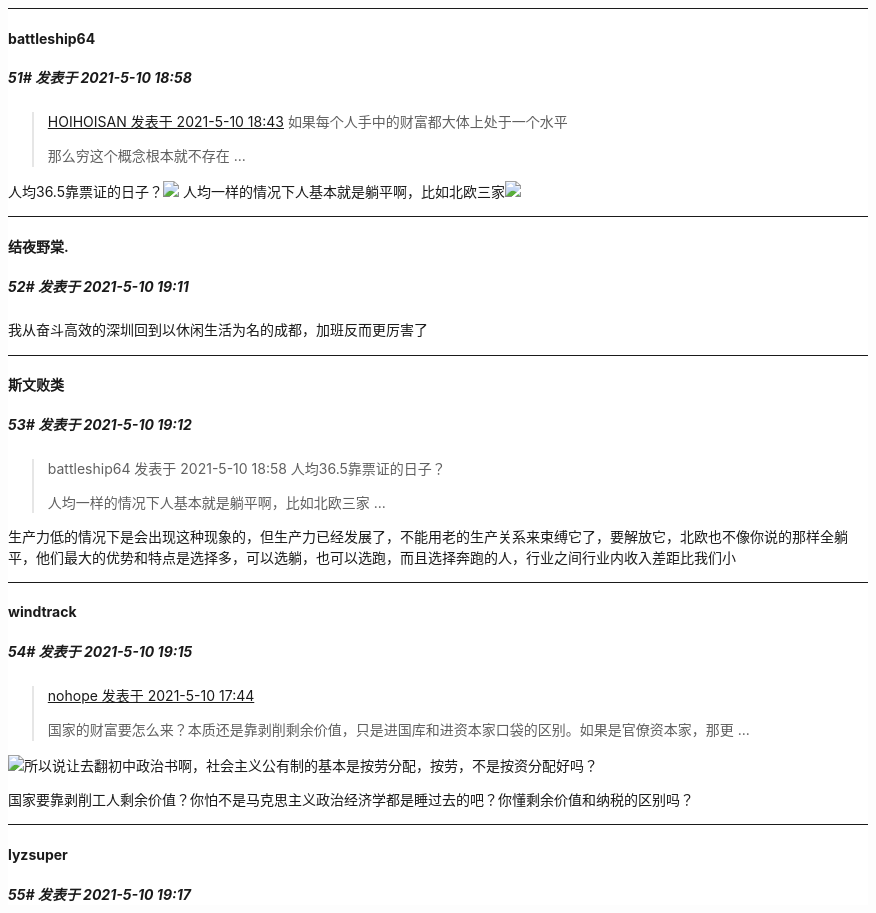 
*****

####  battleship64  
##### 51#       发表于 2021-5-10 18:58


<blockquote><a href="httphttps://bbs.saraba1st.com/2b/forum.php?mod=redirect&amp;goto=findpost&amp;pid=51202820&amp;ptid=2003281" target="_blank">HOIHOISAN 发表于 2021-5-10 18:43</a>
如果每个人手中的财富都大体上处于一个水平

那么穷这个概念根本就不存在 ...</blockquote>
人均36.5靠票证的日子？<img src="https://static.saraba1st.com/image/smiley/face2017/067.png" referrerpolicy="no-referrer">
人均一样的情况下人基本就是躺平啊，比如北欧三家<img src="https://static.saraba1st.com/image/smiley/face2017/053.png" referrerpolicy="no-referrer">


*****

####  结夜野棠.  
##### 52#       发表于 2021-5-10 19:11


我从奋斗高效的深圳回到以休闲生活为名的成都，加班反而更厉害了


*****

####  斯文败类  
##### 53#       发表于 2021-5-10 19:12


<blockquote>battleship64 发表于 2021-5-10 18:58
人均36.5靠票证的日子？

人均一样的情况下人基本就是躺平啊，比如北欧三家 ...</blockquote>
生产力低的情况下是会出现这种现象的，但生产力已经发展了，不能用老的生产关系来束缚它了，要解放它，北欧也不像你说的那样全躺平，他们最大的优势和特点是选择多，可以选躺，也可以选跑，而且选择奔跑的人，行业之间行业内收入差距比我们小


*****

####  windtrack  
##### 54#       发表于 2021-5-10 19:15


<blockquote><a href="httphttps://bbs.saraba1st.com/2b/forum.php?mod=redirect&amp;goto=findpost&amp;pid=51202188&amp;ptid=2003281" target="_blank">nohope 发表于 2021-5-10 17:44</a>

国家的财富要怎么来？本质还是靠剥削剩余价值，只是进国库和进资本家口袋的区别。如果是官僚资本家，那更 ...</blockquote>
<img src="https://static.saraba1st.com/image/smiley/face2017/093.png" referrerpolicy="no-referrer">所以说让去翻初中政治书啊，社会主义公有制的基本是按劳分配，按劳，不是按资分配好吗？


国家要靠剥削工人剩余价值？你怕不是马克思主义政治经济学都是睡过去的吧？你懂剩余价值和纳税的区别吗？


*****

####  lyzsuper  
##### 55#       发表于 2021-5-10 19:17
